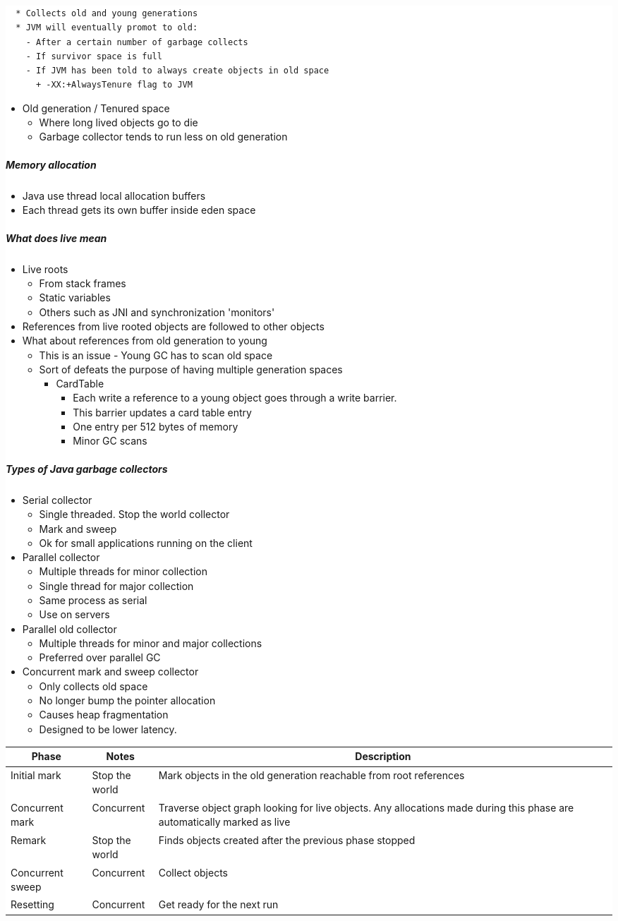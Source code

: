       * Collects old and young generations
      * JVM will eventually promot to old: 
        - After a certain number of garbage collects
        - If survivor space is full
        - If JVM has been told to always create objects in old space
          + -XX:+AlwaysTenure flag to JVM
  - Old generation / Tenured space
    + Where long lived objects go to die
    + Garbage collector tends to run less on old generation

##### Memory allocation
* Java use thread local allocation buffers
* Each thread gets its own buffer inside eden space

##### What does live mean
* Live roots
  - From stack frames
  - Static variables
  - Others such as JNI and synchronization 'monitors'
* References from live rooted objects are followed to other objects
* What about references from old generation to young
  - This is an issue - Young GC has to scan old space
  - Sort of defeats the purpose of having multiple generation spaces
    + CardTable
      * Each write a reference to a young object goes through a write barrier. 
      * This barrier updates a card table entry
      * One entry per 512 bytes of memory
      * Minor GC scans

##### Types of Java garbage collectors
* Serial collector
  - Single threaded. Stop the world collector
  - Mark and sweep
  - Ok for small applications running on the client
* Parallel collector
  - Multiple threads for minor collection
  - Single thread for major collection
  - Same process as serial
  - Use on servers
* Parallel old collector
  - Multiple threads for minor and major collections
  - Preferred over parallel GC
* Concurrent mark and sweep collector
  - Only collects old space
  - No longer bump the pointer allocation
  - Causes heap fragmentation
  - Designed to be lower latency. 

| Phase            | Notes          | Description                                                                                                             | 
|------------------|----------------|-------------------------------------------------------------------------------------------------------------------------| 
| Initial mark     | Stop the world | Mark objects in the old generation reachable from root references                                                       | 
| Concurrent mark  | Concurrent     | Traverse object graph looking for live objects. Any allocations made during this phase are automatically marked as live | 
| Remark           | Stop the world | Finds objects created after the previous phase stopped                                                                  | 
| Concurrent sweep | Concurrent     | Collect objects                                                                                                         | 
| Resetting        | Concurrent     | Get ready for the next run                                                                                              | 
